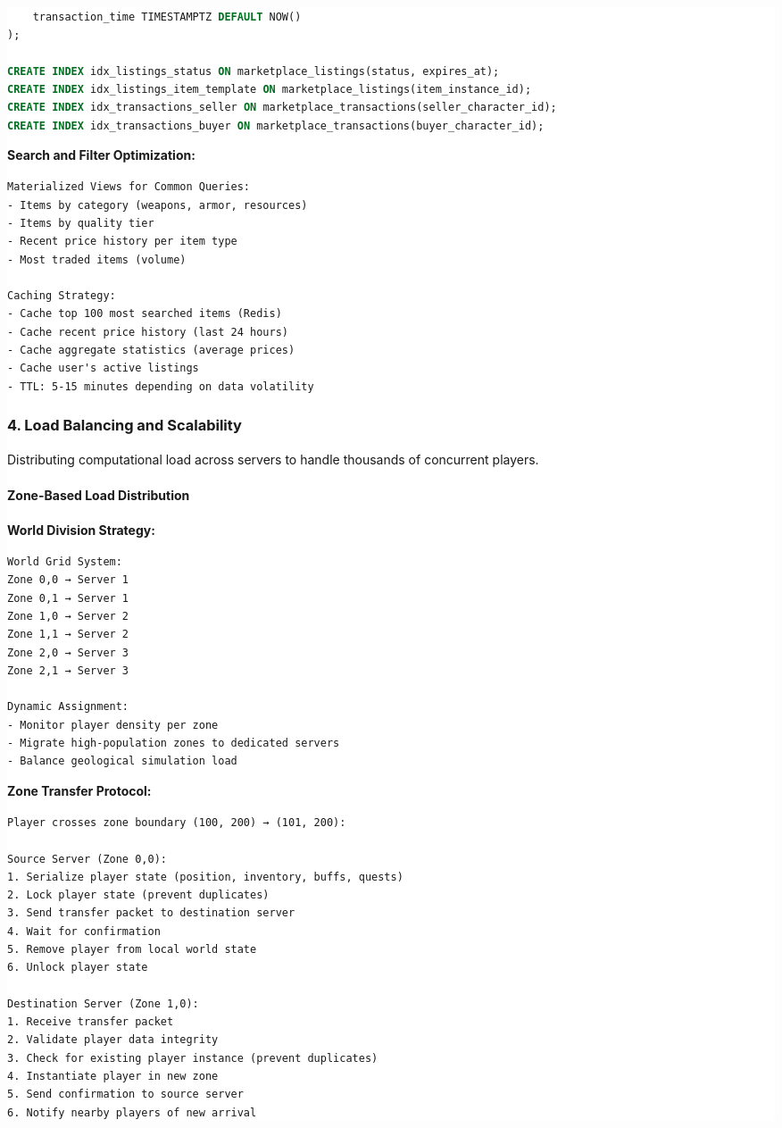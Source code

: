 ```sql
    transaction_time TIMESTAMPTZ DEFAULT NOW()
);

CREATE INDEX idx_listings_status ON marketplace_listings(status, expires_at);
CREATE INDEX idx_listings_item_template ON marketplace_listings(item_instance_id);
CREATE INDEX idx_transactions_seller ON marketplace_transactions(seller_character_id);
CREATE INDEX idx_transactions_buyer ON marketplace_transactions(buyer_character_id);
```

**Search and Filter Optimization:**
```
Materialized Views for Common Queries:
- Items by category (weapons, armor, resources)
- Items by quality tier
- Recent price history per item type
- Most traded items (volume)

Caching Strategy:
- Cache top 100 most searched items (Redis)
- Cache recent price history (last 24 hours)
- Cache aggregate statistics (average prices)
- Cache user's active listings
- TTL: 5-15 minutes depending on data volatility
```

### 4. Load Balancing and Scalability

Distributing computational load across servers to handle thousands of concurrent players.

#### Zone-Based Load Distribution

**World Division Strategy:**
```
World Grid System:
Zone 0,0 → Server 1
Zone 0,1 → Server 1
Zone 1,0 → Server 2
Zone 1,1 → Server 2
Zone 2,0 → Server 3
Zone 2,1 → Server 3

Dynamic Assignment:
- Monitor player density per zone
- Migrate high-population zones to dedicated servers
- Balance geological simulation load
```

**Zone Transfer Protocol:**
```
Player crosses zone boundary (100, 200) → (101, 200):

Source Server (Zone 0,0):
1. Serialize player state (position, inventory, buffs, quests)
2. Lock player state (prevent duplicates)
3. Send transfer packet to destination server
4. Wait for confirmation
5. Remove player from local world state
6. Unlock player state

Destination Server (Zone 1,0):
1. Receive transfer packet
2. Validate player data integrity
3. Check for existing player instance (prevent duplicates)
4. Instantiate player in new zone
5. Send confirmation to source server
6. Notify nearby players of new arrival
```